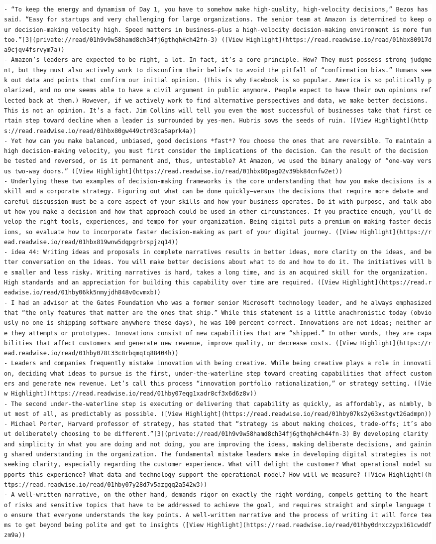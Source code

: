 	- “To keep the energy and dynamism of Day 1, you have to somehow make high-quality, high-velocity decisions,” Bezos has said. “Easy for startups and very challenging for large organizations. The senior team at Amazon is determined to keep our decision-making velocity high. Speed matters in business—plus a high-velocity decision-making environment is more fun too.”[3](private://read/01h9v9w58hamd8ch34fj6gthqh#ch42fn-3) ([View Highlight](https://read.readwise.io/read/01hbx80917da9cjqv4fsrvym7a))
	- Amazon’s leaders are expected to be right, a lot. In fact, it’s a core principle. How? They must possess strong judgment, but they must also actively work to disconfirm their beliefs to avoid the pitfall of “confirmation bias.” Humans seek out data and points that confirm our initial opinion. (This is why Facebook is so popular. America is so politically polarized, and no one seems able to have a civil argument in public anymore. People expect to have their own opinions reflected back at them.) However, if we actively work to find alternative perspectives and data, we make better decisions. This is not an opinion. It’s a fact. Jim Collins will tell you even the most successful of businesses take that first certain step toward decline when a leader is surrounded by yes-men. Hubris sows the seeds of ruin. ([View Highlight](https://read.readwise.io/read/01hbx80gw449ctr03ca5aprk4a))
	- Yet how can you make balanced, unbiased, good decisions *fast*? You choose the ones that are reversible. To maintain a high decision-making velocity, you must first consider the implications of the decision. Can the result of the decision be tested and reversed, or is it permanent and, thus, untestable? At Amazon, we used the binary analogy of “one-way versus two-way doors.” ([View Highlight](https://read.readwise.io/read/01hbx80pag02v39bk84cnfw2et))
	- Underlying these two examples of decision-making frameworks is the core understanding that how you make decisions is a skill and a corporate strategy. Figuring out what can be done quickly—versus the decisions that require more debate and careful discussion—must be a core aspect of your skills and how your business operates. Do it with purpose, and talk about how you make a decision and how that approach could be used in other circumstances. If you practice enough, you’ll develop the right tools, experiences, and tempo for your organization. Being digital puts a premium on making faster decisions, so evaluate how to incorporate faster decision-making as part of your digital journey. ([View Highlight](https://read.readwise.io/read/01hbx819wnw5dqpgrbrspjzq14))
	- idea 44: Writing ideas and proposals in complete narratives results in better ideas, more clarity on the ideas, and better conversation on the ideas. You will make better decisions about what to do and how to do it. The initiatives will be smaller and less risky. Writing narratives is hard, takes a long time, and is an acquired skill for the organization. High standards and an appreciation for building this capability over time are required. ([View Highlight](https://read.readwise.io/read/01hby06kk5nmyjdh848v0cvmxb))
	- I had an advisor at the Gates Foundation who was a former senior Microsoft technology leader, and he always emphasized that “the only features that matter are the ones that ship.” While this statement is a little anachronistic today (obviously no one is shipping software anywhere these days), he was 100 percent correct. Innovations are not ideas; neither are they attempts or prototypes. Innovations consist of new capabilities that are “shipped.” In other words, they are capabilities that affect customers and generate new revenue, improve quality, or decrease costs. ([View Highlight](https://read.readwise.io/read/01hby078t33c8rbqmqtq88404h))
	- Leaders and companies frequently mistake innovation with being creative. While being creative plays a role in innovation, deciding what ideas to pursue is the first, under-the-waterline step toward creating capabilities that affect customers and generate new revenue. Let’s call this process “innovation portfolio rationalization,” or strategy setting. ([View Highlight](https://read.readwise.io/read/01hby07eqg1xadr8cf3x6d6z8v))
	- The second under-the-waterline step is executing or delivering that capability as quickly, as affordably, as nimbly, but most of all, as predictably as possible. ([View Highlight](https://read.readwise.io/read/01hby07ks2y63xstgvt26admpn))
	- Michael Porter, Harvard professor of strategy, has stated that “strategy is about making choices, trade-offs; it’s about deliberately choosing to be different.”[3](private://read/01h9v9w58hamd8ch34fj6gthqh#ch44fn-3) By developing clarity and simplicity in what you are doing and not doing, you are improving the ideas, making deliberate decisions, and gaining shared understanding in the organization. The fundamental mistake leaders make in developing digital strategies is not seeking clarity, especially regarding the customer experience. What will delight the customer? What operational model supports this experience? What data and technology support the operational model? How will we measure? ([View Highlight](https://read.readwise.io/read/01hby07y28d7v5azgqq2a542w3))
	- A well-written narrative, on the other hand, demands rigor on exactly the right wording, compels getting to the heart of risks and sensitive topics that have to be addressed to achieve the goal, and requires straight and simple language to ensure that everyone understands the key points. A well-written narrative and the process of writing it will force teams to get beyond being polite and get to insights ([View Highlight](https://read.readwise.io/read/01hby0dnxczypx161cwddfzm9a))